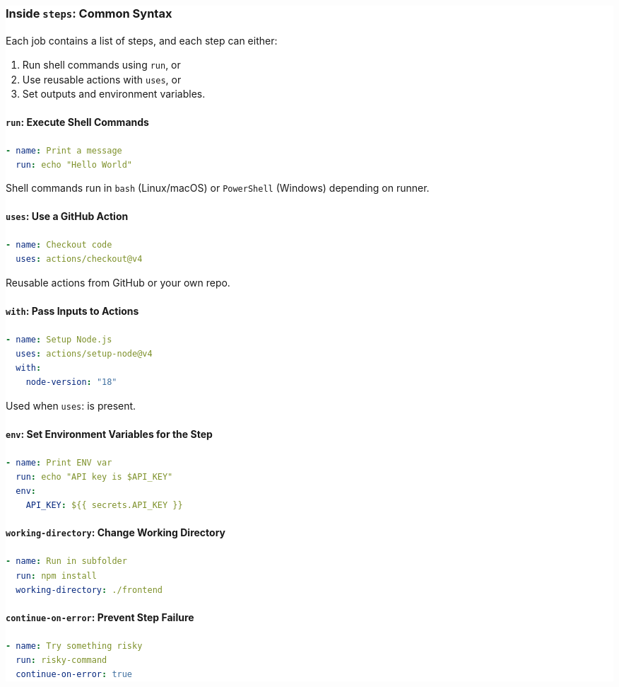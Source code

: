 ### Inside `steps`: Common Syntax

Each job contains a list of steps, and each step can either:

1. Run shell commands using `run`, or
2. Use reusable actions with `uses`, or
3. Set outputs and environment variables.

#### `run`: Execute Shell Commands

```yaml
- name: Print a message
  run: echo "Hello World"
```

Shell commands run in `bash` (Linux/macOS) or `PowerShell` (Windows) depending on runner.

#### `uses`: Use a GitHub Action

```yaml
- name: Checkout code
  uses: actions/checkout@v4
```

Reusable actions from GitHub or your own repo.

#### `with`: Pass Inputs to Actions

```yaml
- name: Setup Node.js
  uses: actions/setup-node@v4
  with:
    node-version: "18"
```

Used when `uses`: is present.

#### `env`: Set Environment Variables for the Step

```yaml
- name: Print ENV var
  run: echo "API key is $API_KEY"
  env:
    API_KEY: ${{ secrets.API_KEY }}
```

#### `working-directory`: Change Working Directory

```yaml
- name: Run in subfolder
  run: npm install
  working-directory: ./frontend
```

#### `continue-on-error`: Prevent Step Failure

```yaml
- name: Try something risky
  run: risky-command
  continue-on-error: true
```
